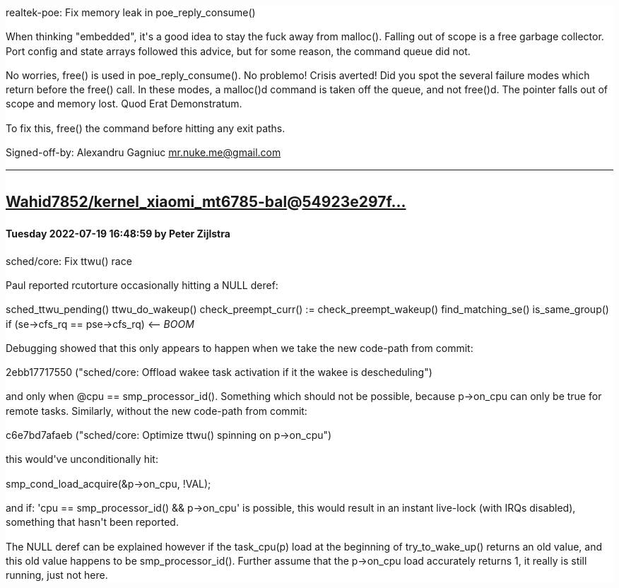 realtek-poe: Fix memory leak in poe_reply_consume()

When thinking "embedded", it's a good idea to stay the fuck away from
malloc(). Falling out of scope is a free garbage collector. Port
config and state arrays followed this advice, but for some reason, the
command queue did not.

No worries, free() is used in poe_reply_consume(). No problemo! Crisis
averted! Did you spot the several failure modes which return before
the free() call. In these modes, a malloc()d command is taken off the
queue, and not free()d. The pointer falls out of scope and memory lost.
Quod Erat Demonstratum.

To fix this, free() the command before hitting any exit paths.

Signed-off-by: Alexandru Gagniuc <mr.nuke.me@gmail.com>

---
## [Wahid7852/kernel_xiaomi_mt6785-bal](https://github.com/Wahid7852/kernel_xiaomi_mt6785-bal)@[54923e297f...](https://github.com/Wahid7852/kernel_xiaomi_mt6785-bal/commit/54923e297f245b422c521b948f2c195b44f1c839)
#### Tuesday 2022-07-19 16:48:59 by Peter Zijlstra

sched/core: Fix ttwu() race

Paul reported rcutorture occasionally hitting a NULL deref:

  sched_ttwu_pending()
    ttwu_do_wakeup()
      check_preempt_curr() := check_preempt_wakeup()
        find_matching_se()
          is_same_group()
            if (se->cfs_rq == pse->cfs_rq) <-- *BOOM*

Debugging showed that this only appears to happen when we take the new
code-path from commit:

  2ebb17717550 ("sched/core: Offload wakee task activation if it the wakee is descheduling")

and only when @cpu == smp_processor_id(). Something which should not
be possible, because p->on_cpu can only be true for remote tasks.
Similarly, without the new code-path from commit:

  c6e7bd7afaeb ("sched/core: Optimize ttwu() spinning on p->on_cpu")

this would've unconditionally hit:

  smp_cond_load_acquire(&p->on_cpu, !VAL);

and if: 'cpu == smp_processor_id() && p->on_cpu' is possible, this
would result in an instant live-lock (with IRQs disabled), something
that hasn't been reported.

The NULL deref can be explained however if the task_cpu(p) load at the
beginning of try_to_wake_up() returns an old value, and this old value
happens to be smp_processor_id(). Further assume that the p->on_cpu
load accurately returns 1, it really is still running, just not here.
